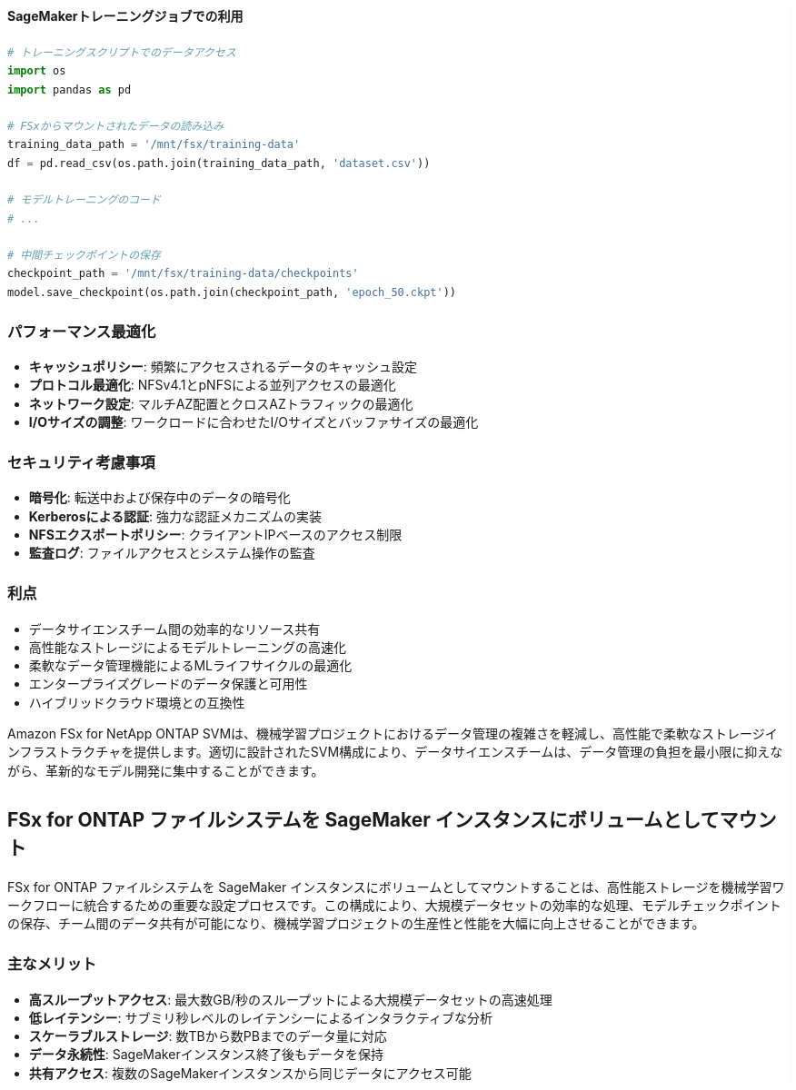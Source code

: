 #### SageMakerトレーニングジョブでの利用
```python
# トレーニングスクリプトでのデータアクセス
import os
import pandas as pd

# FSxからマウントされたデータの読み込み
training_data_path = '/mnt/fsx/training-data'
df = pd.read_csv(os.path.join(training_data_path, 'dataset.csv'))

# モデルトレーニングのコード
# ...

# 中間チェックポイントの保存
checkpoint_path = '/mnt/fsx/training-data/checkpoints'
model.save_checkpoint(os.path.join(checkpoint_path, 'epoch_50.ckpt'))
```

### パフォーマンス最適化

- **キャッシュポリシー**: 頻繁にアクセスされるデータのキャッシュ設定
- **プロトコル最適化**: NFSv4.1とpNFSによる並列アクセスの最適化
- **ネットワーク設定**: マルチAZ配置とクロスAZトラフィックの最適化
- **I/Oサイズの調整**: ワークロードに合わせたI/Oサイズとバッファサイズの最適化

### セキュリティ考慮事項

- **暗号化**: 転送中および保存中のデータの暗号化
- **Kerberosによる認証**: 強力な認証メカニズムの実装
- **NFSエクスポートポリシー**: クライアントIPベースのアクセス制限
- **監査ログ**: ファイルアクセスとシステム操作の監査

### 利点

- データサイエンスチーム間の効率的なリソース共有
- 高性能なストレージによるモデルトレーニングの高速化
- 柔軟なデータ管理機能によるMLライフサイクルの最適化
- エンタープライズグレードのデータ保護と可用性
- ハイブリッドクラウド環境との互換性

Amazon FSx for NetApp ONTAP SVMは、機械学習プロジェクトにおけるデータ管理の複雑さを軽減し、高性能で柔軟なストレージインフラストラクチャを提供します。適切に設計されたSVM構成により、データサイエンスチームは、データ管理の負担を最小限に抑えながら、革新的なモデル開発に集中することができます。

## FSx for ONTAP ファイルシステムを SageMaker インスタンスにボリュームとしてマウント

FSx for ONTAP ファイルシステムを SageMaker インスタンスにボリュームとしてマウントすることは、高性能ストレージを機械学習ワークフローに統合するための重要な設定プロセスです。この構成により、大規模データセットの効率的な処理、モデルチェックポイントの保存、チーム間のデータ共有が可能になり、機械学習プロジェクトの生産性と性能を大幅に向上させることができます。

### 主なメリット

- **高スループットアクセス**: 最大数GB/秒のスループットによる大規模データセットの高速処理
- **低レイテンシー**: サブミリ秒レベルのレイテンシーによるインタラクティブな分析
- **スケーラブルストレージ**: 数TBから数PBまでのデータ量に対応
- **データ永続性**: SageMakerインスタンス終了後もデータを保持
- **共有アクセス**: 複数のSageMakerインスタンスから同じデータにアクセス可能
